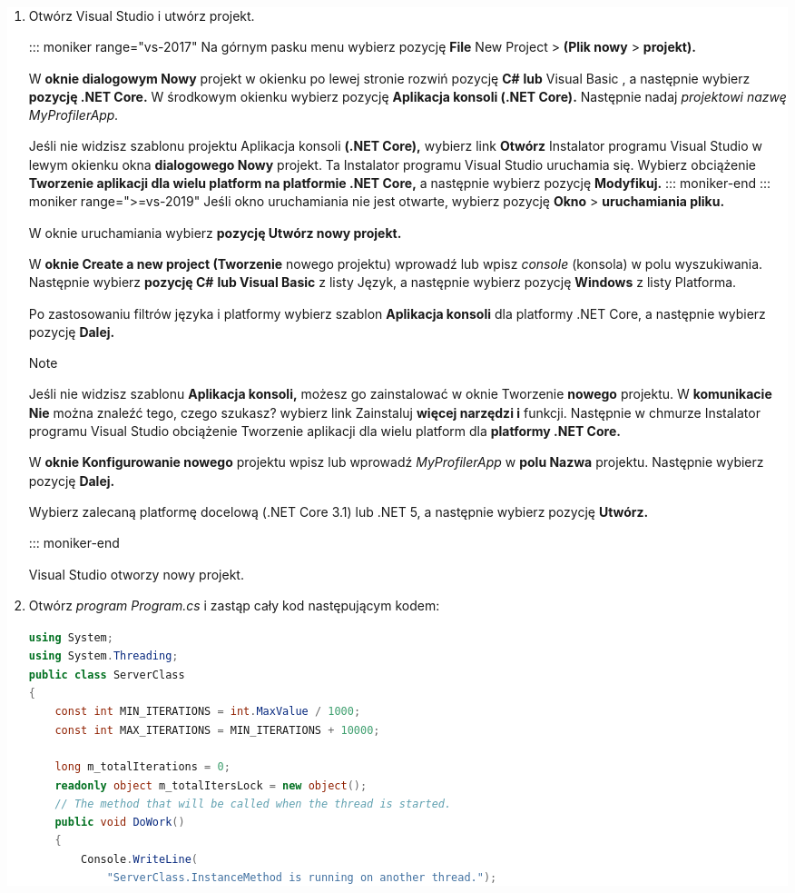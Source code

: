 1. Otwórz Visual Studio i utwórz projekt.

   ::: moniker range="vs-2017"
   Na górnym pasku menu wybierz pozycję **File** New Project > **(Plik nowy** > **projekt).**

   W **oknie dialogowym Nowy** projekt w okienku po lewej stronie rozwiń pozycję **C#** **lub** Visual Basic , a następnie wybierz **pozycję .NET Core.** W środkowym okienku wybierz pozycję **Aplikacja konsoli (.NET Core).** Następnie nadaj *projektowi nazwę MyProfilerApp.*

   Jeśli nie widzisz szablonu projektu Aplikacja konsoli **(.NET Core),** wybierz link **Otwórz** Instalator programu Visual Studio w lewym okienku okna **dialogowego Nowy** projekt. Ta Instalator programu Visual Studio uruchamia się. Wybierz obciążenie **Tworzenie aplikacji dla wielu platform na platformie .NET Core,** a następnie wybierz pozycję **Modyfikuj.**
   ::: moniker-end
   ::: moniker range=">=vs-2019"
   Jeśli okno uruchamiania nie jest otwarte, wybierz pozycję **Okno** > **uruchamiania pliku.**

   W oknie uruchamiania wybierz **pozycję Utwórz nowy projekt.**

   W **oknie Create a new project (Tworzenie** nowego projektu) wprowadź lub wpisz *console* (konsola) w polu wyszukiwania. Następnie wybierz **pozycję C#** **lub Visual Basic** z listy Język, a następnie wybierz pozycję **Windows** z listy Platforma.

   Po zastosowaniu filtrów języka i platformy wybierz szablon **Aplikacja konsoli** dla platformy .NET Core, a następnie wybierz pozycję **Dalej.**

   > [!NOTE]
   > Jeśli nie widzisz szablonu **Aplikacja konsoli,** możesz go zainstalować w oknie Tworzenie **nowego** projektu. W **komunikacie Nie** można znaleźć tego, czego szukasz? wybierz link Zainstaluj **więcej narzędzi i** funkcji. Następnie w chmurze Instalator programu Visual Studio obciążenie Tworzenie aplikacji dla wielu platform dla **platformy .NET Core.**

   W **oknie Konfigurowanie nowego** projektu wpisz lub wprowadź *MyProfilerApp* w **polu Nazwa** projektu. Następnie wybierz pozycję **Dalej.**

   Wybierz zalecaną platformę docelową (.NET Core 3.1) lub .NET 5, a następnie wybierz pozycję **Utwórz.**

   ::: moniker-end

   Visual Studio otworzy nowy projekt.

2. Otwórz *program Program.cs* i zastąp cały kod następującym kodem:

    ```csharp
    using System;
    using System.Threading;
    public class ServerClass
    {
        const int MIN_ITERATIONS = int.MaxValue / 1000;
        const int MAX_ITERATIONS = MIN_ITERATIONS + 10000;

        long m_totalIterations = 0;
        readonly object m_totalItersLock = new object();
        // The method that will be called when the thread is started.
        public void DoWork()
        {
            Console.WriteLine(
                "ServerClass.InstanceMethod is running on another thread.");
